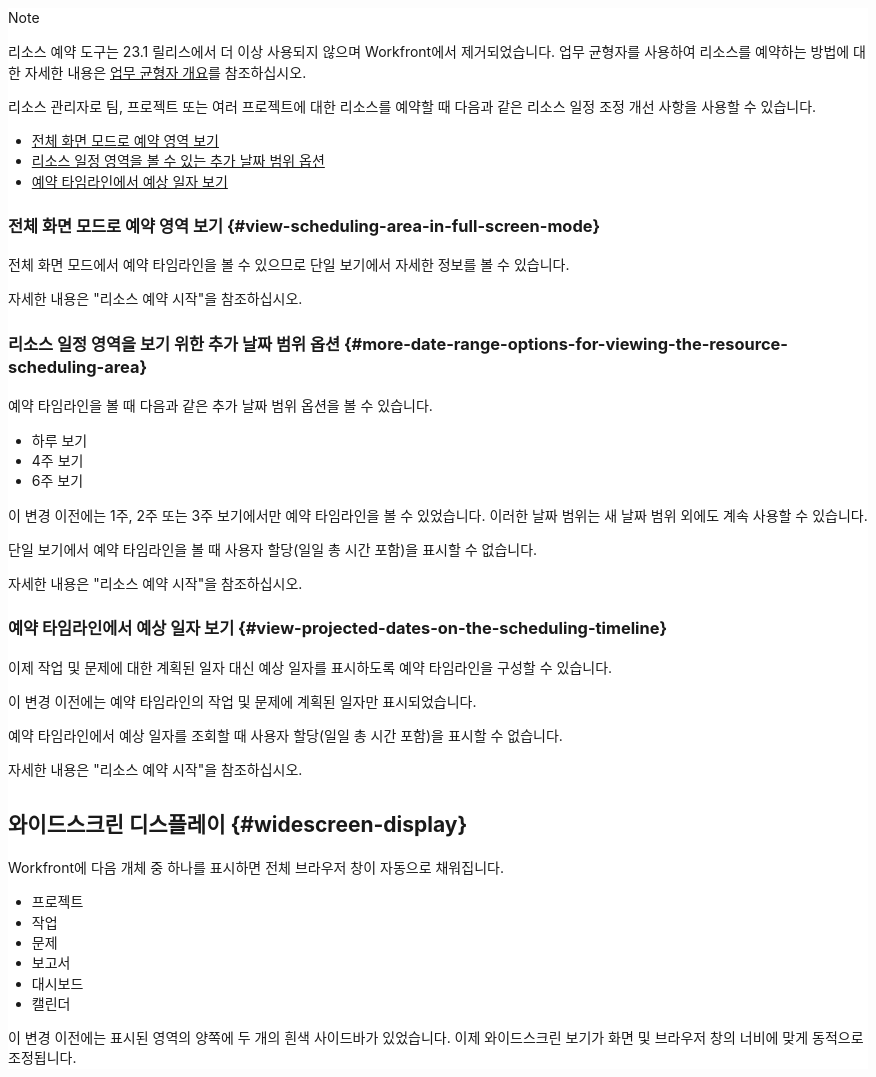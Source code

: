 >[!NOTE]
>
>리소스 예약 도구는 23.1 릴리스에서 더 이상 사용되지 않으며 Workfront에서 제거되었습니다. 업무 균형자를 사용하여 리소스를 예약하는 방법에 대한 자세한 내용은 [업무 균형자 개요](../../../../resource-mgmt/workload-balancer/overview-workload-balancer.md)를 참조하십시오.

리소스 관리자로 팀, 프로젝트 또는 여러 프로젝트에 대한 리소스를 예약할 때 다음과 같은 리소스 일정 조정 개선 사항을 사용할 수 있습니다.

* [전체 화면 모드로 예약 영역 보기](#view-scheduling-area-in-full-screen-mode)
* [리소스 일정 영역을 볼 수 있는 추가 날짜 범위 옵션](#more-date-range-options-for-viewing-the-resource-scheduling-area)
* [예약 타임라인에서 예상 일자 보기](#view-projected-dates-on-the-scheduling-timeline)

### 전체 화면 모드로 예약 영역 보기 {#view-scheduling-area-in-full-screen-mode}

전체 화면 모드에서 예약 타임라인을 볼 수 있으므로 단일 보기에서 자세한 정보를 볼 수 있습니다. 

자세한 내용은 &quot;리소스 예약 시작&quot;을 참조하십시오.

### 리소스 일정 영역을 보기 위한 추가 날짜 범위 옵션 {#more-date-range-options-for-viewing-the-resource-scheduling-area}

예약 타임라인을 볼 때 다음과 같은 추가 날짜 범위 옵션을 볼 수 있습니다.

* 하루 보기
* 4주 보기
* 6주 보기

이 변경 이전에는 1주, 2주 또는 3주 보기에서만 예약 타임라인을 볼 수 있었습니다. 이러한 날짜 범위는 새 날짜 범위 외에도 계속 사용할 수 있습니다.

단일 보기에서 예약 타임라인을 볼 때 사용자 할당(일일 총 시간 포함)을 표시할 수 없습니다.

자세한 내용은 &quot;리소스 예약 시작&quot;을 참조하십시오.

### 예약 타임라인에서 예상 일자 보기 {#view-projected-dates-on-the-scheduling-timeline}

이제 작업 및 문제에 대한 계획된 일자 대신 예상 일자를 표시하도록 예약 타임라인을 구성할 수 있습니다. 

이 변경 이전에는 예약 타임라인의 작업 및 문제에 계획된 일자만 표시되었습니다.

예약 타임라인에서 예상 일자를 조회할 때 사용자 할당(일일 총 시간 포함)을 표시할 수 없습니다.

자세한 내용은 &quot;리소스 예약 시작&quot;을 참조하십시오.

## 와이드스크린 디스플레이 {#widescreen-display}

Workfront에 다음 개체 중 하나를 표시하면 전체 브라우저 창이 자동으로 채워집니다.

* 프로젝트
* 작업
* 문제
* 보고서
* 대시보드
* 캘린더

이 변경 이전에는 표시된 영역의 양쪽에 두 개의 흰색 사이드바가 있었습니다. 이제 와이드스크린 보기가 화면 및 브라우저 창의 너비에 맞게 동적으로 조정됩니다.
